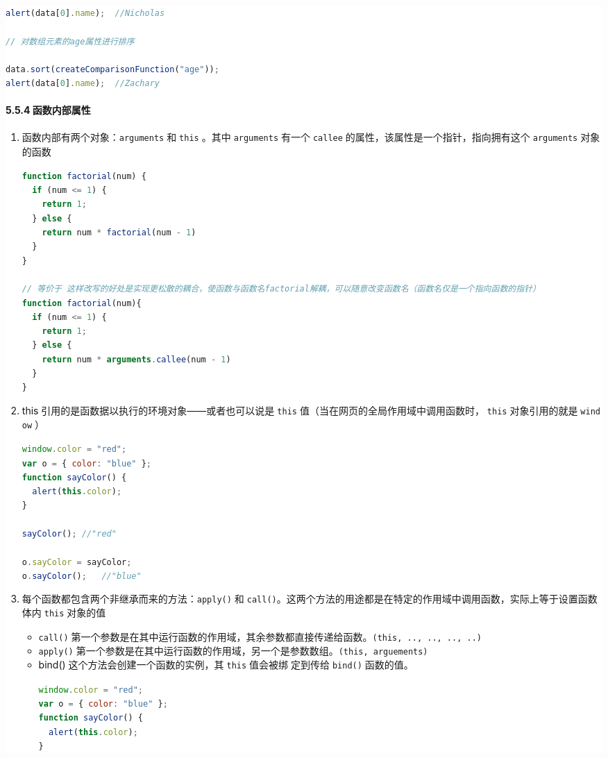 ```js
alert(data[0].name);  //Nicholas

// 对数组元素的age属性进行排序

data.sort(createComparisonFunction("age"));
alert(data[0].name);  //Zachary
```

#### 5.5.4 函数内部属性

1. 函数内部有两个对象：`arguments` 和 `this` 。其中 `arguments` 有一个 `callee` 的属性，该属性是一个指针，指向拥有这个 `arguments` 对象的函数

    ```javascript
    function factorial(num) {
      if (num <= 1) {
        return 1;
      } else {
        return num * factorial(num - 1)
      }
    }

    // 等价于 这样改写的好处是实现更松散的耦合，使函数与函数名factorial解耦，可以随意改变函数名（函数名仅是一个指向函数的指针）
    function factorial(num){
      if (num <= 1) {
        return 1;
      } else {
        return num * arguments.callee(num - 1)
      }
    }
    ```

2. this 引用的是函数据以执行的环境对象——或者也可以说是 `this` 值（当在网页的全局作用域中调用函数时， `this` 对象引用的就是 `window` ）

    ```javascript
    window.color = "red";
    var o = { color: "blue" };
    function sayColor() {
      alert(this.color);
    }

    sayColor(); //"red"

    o.sayColor = sayColor;
    o.sayColor();   //"blue"
    ```

3. 每个函数都包含两个非继承而来的方法：`apply()` 和 `call()`。这两个方法的用途都是在特定的作用域中调用函数，实际上等于设置函数体内 `this` 对象的值
    + `call()` 第一个参数是在其中运行函数的作用域，其余参数都直接传递给函数。`(this, .., .., .., ..)`
    + `apply()` 第一个参数是在其中运行函数的作用域，另一个是参数数组。`(this, arguements)`
    + bind() 这个方法会创建一个函数的实例，其 `this` 值会被绑 定到传给 `bind()` 函数的值。
      ```javascript
      window.color = "red";
      var o = { color: "blue" };
      function sayColor() {
        alert(this.color);
      }
